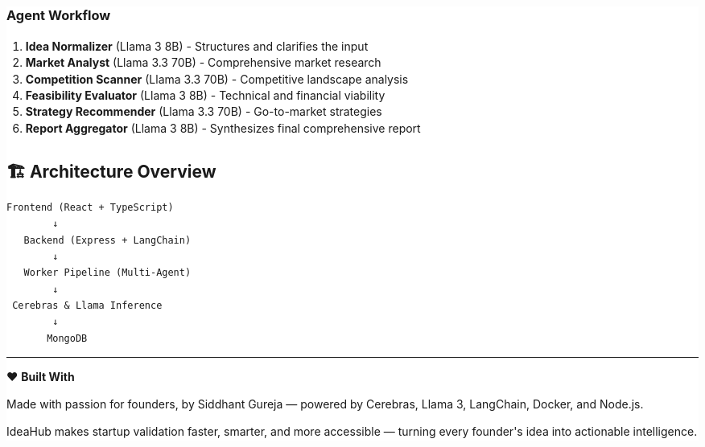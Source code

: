 ### Agent Workflow
1. **Idea Normalizer** (Llama 3 8B) - Structures and clarifies the input
2. **Market Analyst** (Llama 3.3 70B) - Comprehensive market research  
3. **Competition Scanner** (Llama 3.3 70B) - Competitive landscape analysis
4. **Feasibility Evaluator** (Llama 3 8B) - Technical and financial viability
5. **Strategy Recommender** (Llama 3.3 70B) - Go-to-market strategies
6. **Report Aggregator** (Llama 3 8B) - Synthesizes final comprehensive report

## 🏗️ Architecture Overview

```
Frontend (React + TypeScript)
        ↓
   Backend (Express + LangChain)
        ↓
   Worker Pipeline (Multi-Agent)
        ↓
 Cerebras & Llama Inference
        ↓
       MongoDB
```

---

❤️ **Built With**

Made with passion for founders, by Siddhant Gureja — powered by Cerebras, Llama 3, LangChain, Docker, and Node.js.

IdeaHub makes startup validation faster, smarter, and more accessible — turning every founder's idea into actionable intelligence.